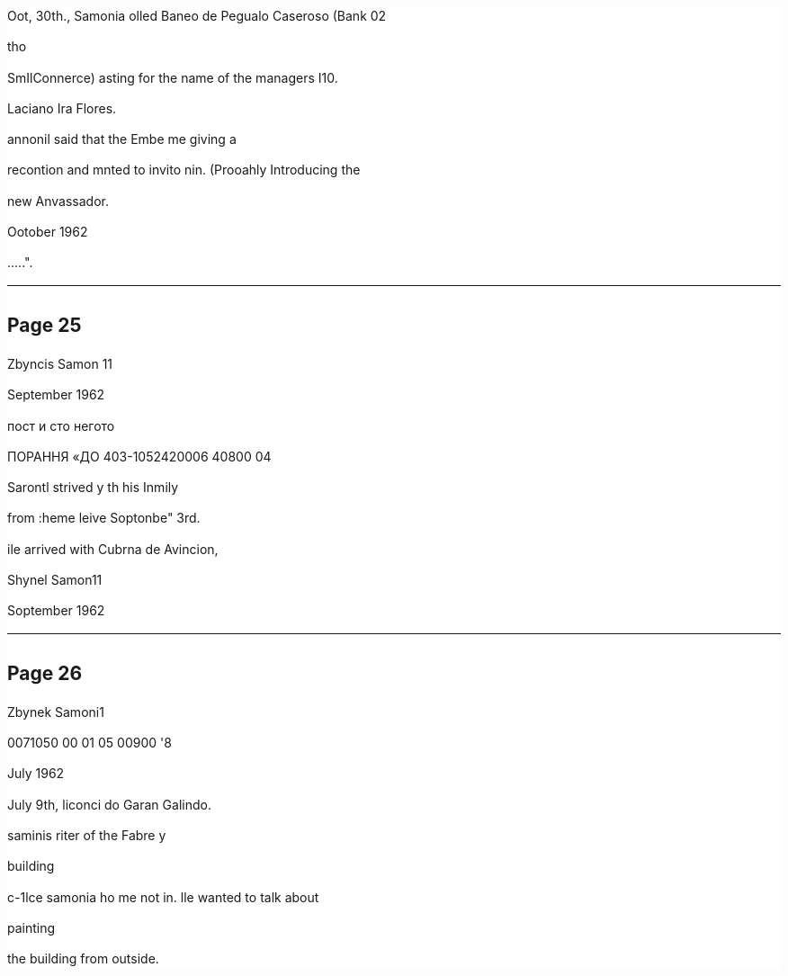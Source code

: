 Oot, 30th., Samonia olled Baneo de Pegualo Caseroso (Bank 02

tho

SmIlConnerce) asting for the name of the managers I10.

Laciano Ira Flores.

annonil said that the Embe me giving a

recontion and mnted to invito nin. (Prooahly Introducing the

new Anvassador.

Ootober 1962

.....".

---

## Page 25

Zbyncis Samon 11

September 1962

пост и сто негото

ПОРАННЯ «ДО 403-1052420006 40800 04

Sarontl strived y th his Inmily

from :heme leive Soptonbe" 3rd.

ile arrived with Cubrna de Avincion,

Shynel Samon11

Soptember 1962

---

## Page 26

Zbynek Samoni1

0071050 00 01 05 00900 '8

July 1962

July 9th, liconci do Garan Galindo.

saminis riter of the Fabre y

building

c-1lce samonia ho me not in. lle wanted to talk about

painting

the building from outside.

